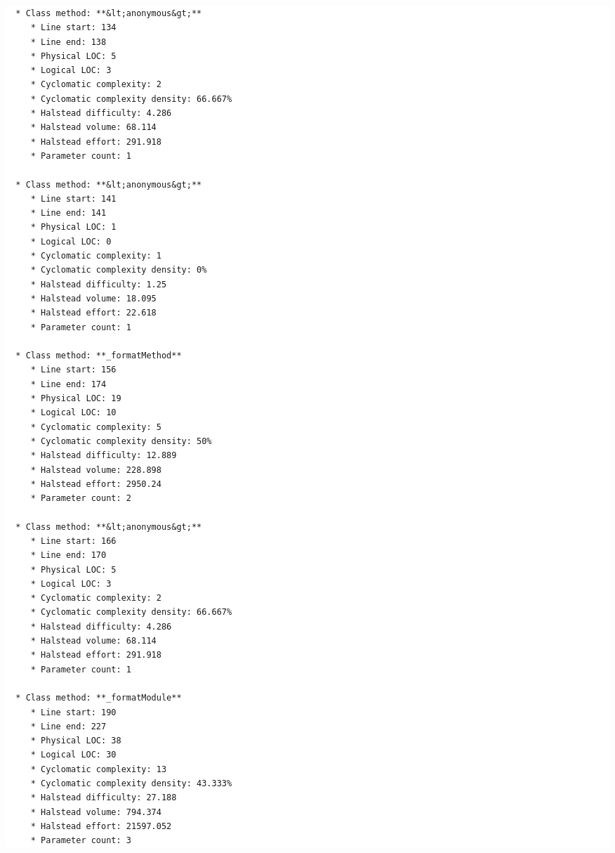       * Class method: **&lt;anonymous&gt;**
         * Line start: 134
         * Line end: 138
         * Physical LOC: 5
         * Logical LOC: 3
         * Cyclomatic complexity: 2
         * Cyclomatic complexity density: 66.667%
         * Halstead difficulty: 4.286
         * Halstead volume: 68.114
         * Halstead effort: 291.918
         * Parameter count: 1
      
      * Class method: **&lt;anonymous&gt;**
         * Line start: 141
         * Line end: 141
         * Physical LOC: 1
         * Logical LOC: 0
         * Cyclomatic complexity: 1
         * Cyclomatic complexity density: 0%
         * Halstead difficulty: 1.25
         * Halstead volume: 18.095
         * Halstead effort: 22.618
         * Parameter count: 1
      
      * Class method: **_formatMethod**
         * Line start: 156
         * Line end: 174
         * Physical LOC: 19
         * Logical LOC: 10
         * Cyclomatic complexity: 5
         * Cyclomatic complexity density: 50%
         * Halstead difficulty: 12.889
         * Halstead volume: 228.898
         * Halstead effort: 2950.24
         * Parameter count: 2
      
      * Class method: **&lt;anonymous&gt;**
         * Line start: 166
         * Line end: 170
         * Physical LOC: 5
         * Logical LOC: 3
         * Cyclomatic complexity: 2
         * Cyclomatic complexity density: 66.667%
         * Halstead difficulty: 4.286
         * Halstead volume: 68.114
         * Halstead effort: 291.918
         * Parameter count: 1
      
      * Class method: **_formatModule**
         * Line start: 190
         * Line end: 227
         * Physical LOC: 38
         * Logical LOC: 30
         * Cyclomatic complexity: 13
         * Cyclomatic complexity density: 43.333%
         * Halstead difficulty: 27.188
         * Halstead volume: 794.374
         * Halstead effort: 21597.052
         * Parameter count: 3
      
